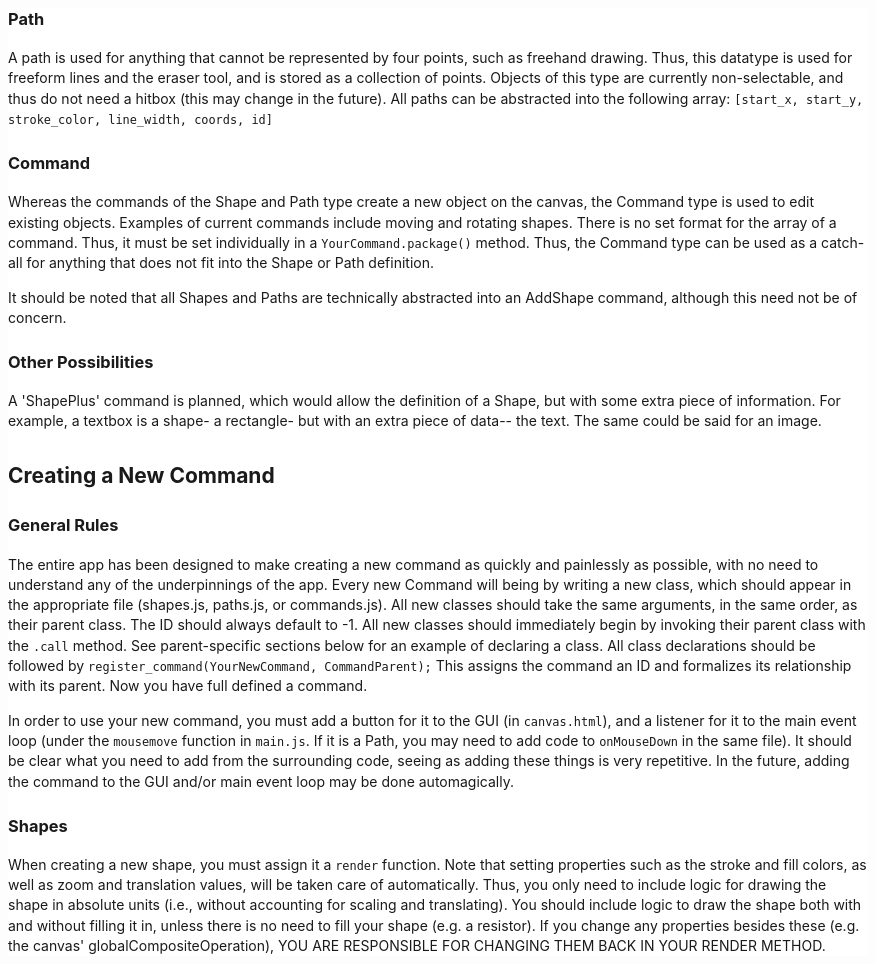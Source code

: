 ### Path
A path is used for anything that cannot be represented by four points, such as freehand drawing.  Thus, this datatype is used for freeform lines and the eraser tool, and is stored as a collection of points.  Objects of this type are currently non-selectable, and thus do not need a hitbox (this may change in the future).  All paths can be abstracted into the following array: `[start_x, start_y, stroke_color, line_width, coords, id]`

### Command
Whereas the commands of the Shape and Path type create a new object on the canvas, the Command type is used to edit existing objects.  Examples of current commands include moving and rotating shapes.  There is no set format for the array of a command.  Thus, it must be set individually in a `YourCommand.package()` method.  Thus, the Command type can be used as a catch-all for anything that does not fit into the Shape or Path definition.  

It should be noted that all Shapes and Paths are technically abstracted into an AddShape command, although this need not be of concern.

### Other Possibilities
A 'ShapePlus' command is planned, which would allow the definition of a Shape, but with some extra piece of information.  For example, a textbox is a shape- a rectangle- but with an extra piece of data-- the text.  The same could be said for an image.

## Creating a New Command

### General Rules
The entire app has been designed to make creating a new command as quickly and painlessly as possible, with no need to understand any of the underpinnings of the app.  Every new Command will being by writing a new class, which should appear in the appropriate file (shapes.js, paths.js, or commands.js).  All new classes should take the same arguments, in the same order, as their parent class.  The ID should always default to -1.  All new classes should immediately begin by invoking their parent class with the `.call` method.  See parent-specific sections below for an example of declaring a class.  All class declarations should be followed by `register_command(YourNewCommand, CommandParent);`  This assigns the command an ID and formalizes its relationship with its parent.  Now you have full defined a command.

In order to use your new command, you must add a button for it to the GUI (in `canvas.html`), and a listener for it to the main event loop (under the `mousemove` function in `main.js`.  If it is a Path, you may need to add code to `onMouseDown` in the same file).  It should be clear what you need to add from the surrounding code, seeing as adding these things is very repetitive.  In the future, adding the command to the GUI and/or main event loop may be done automagically.

### Shapes
When creating a new shape, you must assign it a `render` function.  Note that setting properties such as the stroke and fill colors, as well as zoom and translation values, will be taken care of automatically.  Thus, you only need to include logic for drawing the shape in absolute units (i.e., without accounting for scaling and translating).  You should include logic to draw the shape both with and without filling it in, unless there is no need to fill your shape (e.g. a resistor).  If you change any properties besides these (e.g. the canvas' globalCompositeOperation), YOU ARE RESPONSIBLE FOR CHANGING THEM BACK IN YOUR RENDER METHOD.
